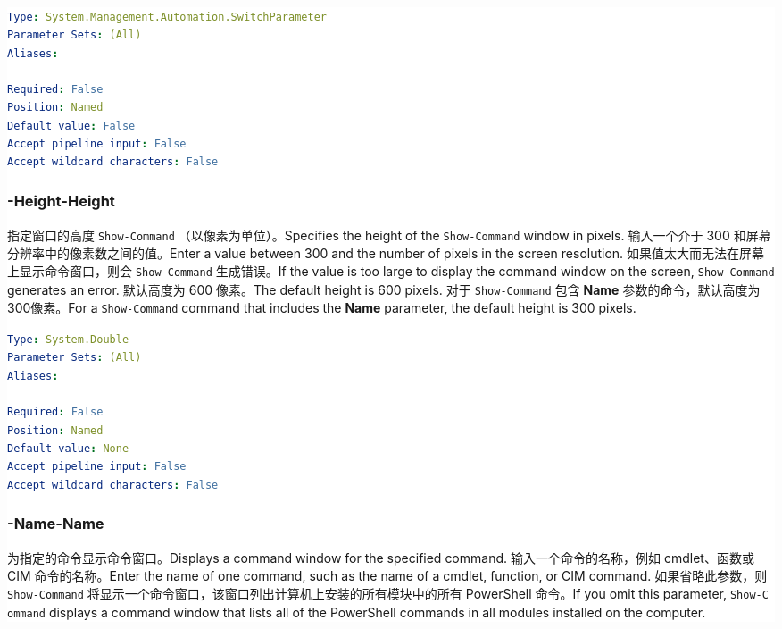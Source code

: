 ```yaml
Type: System.Management.Automation.SwitchParameter
Parameter Sets: (All)
Aliases:

Required: False
Position: Named
Default value: False
Accept pipeline input: False
Accept wildcard characters: False
```

### <span data-ttu-id="1834b-172">-Height</span><span class="sxs-lookup"><span data-stu-id="1834b-172">-Height</span></span>

<span data-ttu-id="1834b-173">指定窗口的高度 `Show-Command` （以像素为单位）。</span><span class="sxs-lookup"><span data-stu-id="1834b-173">Specifies the height of the `Show-Command` window in pixels.</span></span> <span data-ttu-id="1834b-174">输入一个介于 300 和屏幕分辨率中的像素数之间的值。</span><span class="sxs-lookup"><span data-stu-id="1834b-174">Enter a value between 300 and the number of pixels in the screen resolution.</span></span> <span data-ttu-id="1834b-175">如果值太大而无法在屏幕上显示命令窗口，则会 `Show-Command` 生成错误。</span><span class="sxs-lookup"><span data-stu-id="1834b-175">If the value is too large to display the command window on the screen, `Show-Command` generates an error.</span></span> <span data-ttu-id="1834b-176">默认高度为 600 像素。</span><span class="sxs-lookup"><span data-stu-id="1834b-176">The default height is 600 pixels.</span></span> <span data-ttu-id="1834b-177">对于 `Show-Command` 包含 **Name** 参数的命令，默认高度为300像素。</span><span class="sxs-lookup"><span data-stu-id="1834b-177">For a `Show-Command` command that includes the **Name** parameter, the default height is 300 pixels.</span></span>

```yaml
Type: System.Double
Parameter Sets: (All)
Aliases:

Required: False
Position: Named
Default value: None
Accept pipeline input: False
Accept wildcard characters: False
```

### <span data-ttu-id="1834b-178">-Name</span><span class="sxs-lookup"><span data-stu-id="1834b-178">-Name</span></span>

<span data-ttu-id="1834b-179">为指定的命令显示命令窗口。</span><span class="sxs-lookup"><span data-stu-id="1834b-179">Displays a command window for the specified command.</span></span> <span data-ttu-id="1834b-180">输入一个命令的名称，例如 cmdlet、函数或 CIM 命令的名称。</span><span class="sxs-lookup"><span data-stu-id="1834b-180">Enter the name of one command, such as the name of a cmdlet, function, or CIM command.</span></span> <span data-ttu-id="1834b-181">如果省略此参数，则 `Show-Command` 将显示一个命令窗口，该窗口列出计算机上安装的所有模块中的所有 PowerShell 命令。</span><span class="sxs-lookup"><span data-stu-id="1834b-181">If you omit this parameter, `Show-Command` displays a command window that lists all of the PowerShell commands in all modules installed on the computer.</span></span>
